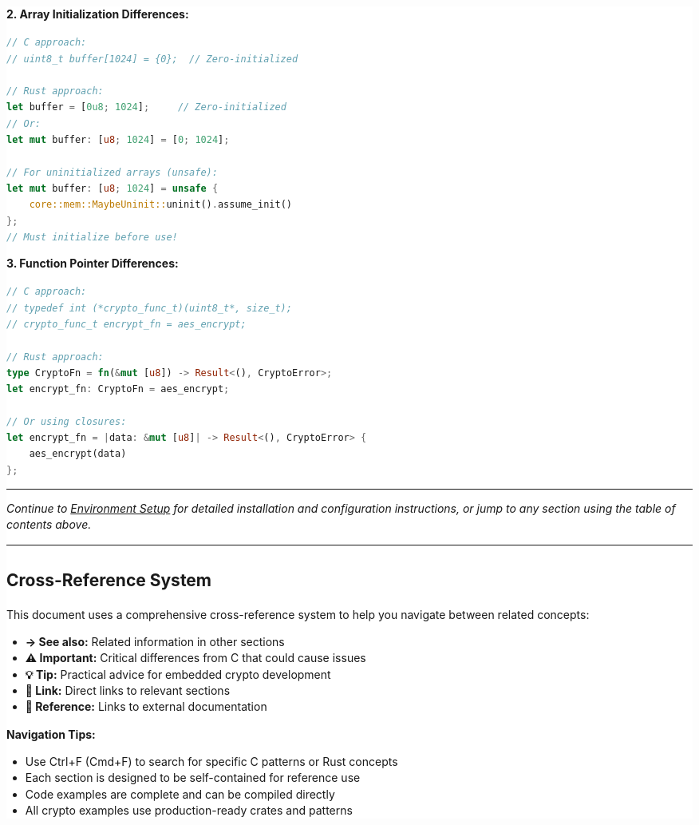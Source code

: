 **2. Array Initialization Differences:**

```rust
// C approach:
// uint8_t buffer[1024] = {0};  // Zero-initialized

// Rust approach:
let buffer = [0u8; 1024];     // Zero-initialized
// Or:
let mut buffer: [u8; 1024] = [0; 1024];

// For uninitialized arrays (unsafe):
let mut buffer: [u8; 1024] = unsafe { 
    core::mem::MaybeUninit::uninit().assume_init() 
};
// Must initialize before use!
```

**3. Function Pointer Differences:**

```rust
// C approach:
// typedef int (*crypto_func_t)(uint8_t*, size_t);
// crypto_func_t encrypt_fn = aes_encrypt;

// Rust approach:
type CryptoFn = fn(&mut [u8]) -> Result<(), CryptoError>;
let encrypt_fn: CryptoFn = aes_encrypt;

// Or using closures:
let encrypt_fn = |data: &mut [u8]| -> Result<(), CryptoError> {
    aes_encrypt(data)
};
```

---

*Continue to [Environment Setup](#environment-setup) for detailed installation and configuration instructions, or jump to any section using the table of contents above.*

---

## Cross-Reference System

This document uses a comprehensive cross-reference system to help you navigate between related concepts:

- **→ See also:** Related information in other sections
- **⚠️ Important:** Critical differences from C that could cause issues
- **💡 Tip:** Practical advice for embedded crypto development
- **🔗 Link:** Direct links to relevant sections
- **📖 Reference:** Links to external documentation

**Navigation Tips:**
- Use Ctrl+F (Cmd+F) to search for specific C patterns or Rust concepts
- Each section is designed to be self-contained for reference use
- Code examples are complete and can be compiled directly
- All crypto examples use production-ready crates and patterns
